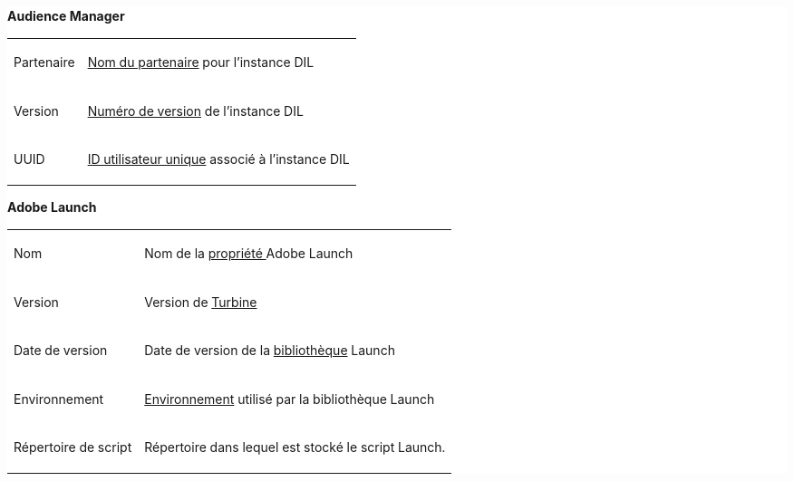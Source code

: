 **Audience Manager**

<table id="table_784AEABADBDA4D14BB9A7A9CB9EF07C3"> 
 <tbody> 
  <tr> 
   <td colname="col1"> <p>Partenaire </p> </td> 
   <td colname="col2"> <p><a href="https://experiencecloud.adobe.com/resources/help/en_US/aam/r_dil_get_partner.html" format="html" scope="external">Nom du partenaire</a> pour l’instance DIL </p> </td> 
  </tr> 
  <tr> 
   <td colname="col1"> <p>Version </p> </td> 
   <td colname="col2"> <p><a href="https://experiencecloud.adobe.com/resources/help/en_US/aam/r_api_return_versions_dil.html" format="html" scope="external">Numéro de version</a> de l’instance DIL </p> </td> 
  </tr> 
  <tr> 
   <td colname="col1"> <p>UUID </p> </td> 
   <td colname="col2"> <p><a href="https://experiencecloud.adobe.com/resources/help/en_US/aam/ids-in-aam.html" format="html" scope="external">ID utilisateur unique</a> associé à l’instance DIL </p> </td> 
  </tr> 
 </tbody> 
</table>

**Adobe Launch**

<table id="table_E9574975444A407887E26514D1BB1601"> 
 <tbody> 
  <tr> 
   <td colname="col1"> <p>Nom </p> </td> 
   <td colname="col2"> <p>Nom de la <a href="https://docs.adobelaunch.com/administration/companies-and-properties" format="https" scope="external"> propriété </a>Adobe Launch </p> </td> 
  </tr> 
  <tr> 
   <td colname="col1"> <p>Version </p> </td> 
   <td colname="col2"> <p>Version de <a href="https://developer.adobelaunch.com/guides/extensions/turbine-free-variable/" format="https" scope="external"> Turbine</a> </p> </td> 
  </tr> 
  <tr> 
   <td colname="col1"> <p>Date de version </p> </td> 
   <td colname="col2"> <p>Date de version de la <a href="https://docs.adobelaunch.com/publishing/libraries" format="https" scope="external"> bibliothèque</a> Launch </p> </td> 
  </tr> 
  <tr> 
   <td colname="col1"> <p>Environnement </p> </td> 
   <td colname="col2"> <p><a href="https://docs.adobelaunch.com/administration/environments" format="https" scope="external">Environnement</a> utilisé par la bibliothèque Launch </p> </td> 
  </tr> 
  <tr> 
   <td colname="col1"> <p>Répertoire de script </p> </td> 
   <td colname="col2"> <p>Répertoire dans lequel est stocké le script Launch. </p> </td> 
  </tr> 
 </tbody> 
</table>
